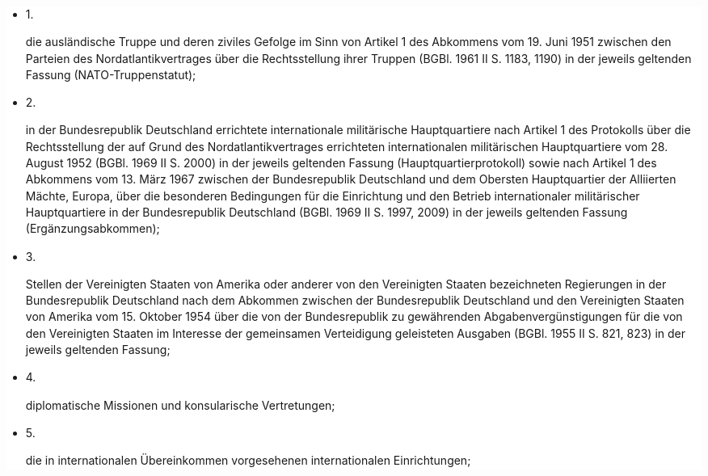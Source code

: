   - 1\.
    
    <div style="">
    
    die ausländische Truppe und deren ziviles Gefolge im Sinn von
    Artikel 1 des Abkommens vom 19. Juni 1951 zwischen den Parteien des
    Nordatlantikvertrages über die Rechtsstellung ihrer Truppen (BGBl.
    1961 II S. 1183, 1190) in der jeweils geltenden Fassung
    (NATO-Truppenstatut);
    
    </div>

  - 2\.
    
    <div style="">
    
    in der Bundesrepublik Deutschland errichtete internationale
    militärische Hauptquartiere nach Artikel 1 des Protokolls über die
    Rechtsstellung der auf Grund des Nordatlantikvertrages errichteten
    internationalen militärischen Hauptquartiere vom 28. August 1952
    (BGBl. 1969 II S. 2000) in der jeweils geltenden Fassung
    (Hauptquartierprotokoll) sowie nach Artikel 1 des Abkommens vom 13.
    März 1967 zwischen der Bundesrepublik Deutschland und dem Obersten
    Hauptquartier der Alliierten Mächte, Europa, über die besonderen
    Bedingungen für die Einrichtung und den Betrieb internationaler
    militärischer Hauptquartiere in der Bundesrepublik Deutschland
    (BGBl. 1969 II S. 1997, 2009) in der jeweils geltenden Fassung
    (Ergänzungsabkommen);
    
    </div>

  - 3\.
    
    <div style="">
    
    Stellen der Vereinigten Staaten von Amerika oder anderer von den
    Vereinigten Staaten bezeichneten Regierungen in der Bundesrepublik
    Deutschland nach dem Abkommen zwischen der Bundesrepublik
    Deutschland und den Vereinigten Staaten von Amerika vom 15. Oktober
    1954 über die von der Bundesrepublik zu gewährenden
    Abgabenvergünstigungen für die von den Vereinigten Staaten im
    Interesse der gemeinsamen Verteidigung geleisteten Ausgaben (BGBl.
    1955 II S. 821, 823) in der jeweils geltenden Fassung;
    
    </div>

  - 4\.
    
    <div style="">
    
    diplomatische Missionen und konsularische Vertretungen;
    
    </div>

  - 5\.
    
    <div style="">
    
    die in internationalen Übereinkommen vorgesehenen internationalen
    Einrichtungen;
    